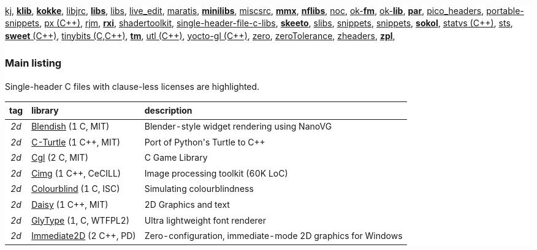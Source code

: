 [kj](https://github.com/AfroDave/kj),
[**klib**](https://github.com/attractivechaos/klib),
[**kokke**](https://github.com/kokke?tab=repositories&q=&type=source&language=c&sort=),
[libjrc](https://github.com/SmileTheory/libjrc),
[**libs**](https://github.com/mattiasgustavsson/libs),
[libs](https://github.com/bullno1/libs),
[live_edit](https://github.com/azmr/live_edit),
[maratis](https://github.com/anael-seghezzi/Maratis-Tiny-C-library),
[**minilibs**](https://github.com/ccxvii/minilibs),
[miscsrc](https://github.com/wernsey/miscsrc),
[**mmx**](https://github.com/vurtun/mmx),
[**nflibs**](https://github.com/niklasfrykholm/nflibs),
[noc](https://github.com/guillaumechereau/noc),
[ok-**fm**](https://github.com/brackeen/ok-file-formats),
[ok-**lib**](https://github.com/brackeen/ok-lib),
[**par**](https://github.com/prideout/par),
[pico_headers](https://github.com/empyreanx/pico_headers),
[portable-snippets](https://github.com/nemequ/portable-snippets),
[px (C++)](https://github.com/pplux/px),
[rjm](https://github.com/rmitton/rjm),
[**rxi**](https://github.com/rxi?tab=repositories&q=&type=source&language=c&sort=),
[shadertoolkit](https://github.com/jarikomppa/shadertoolkit),
[single-header-file-c-libs](https://github.com/arkanis/single-header-file-c-libs),
[**skeeto**](https://github.com/skeeto/scratch/tree/master/misc),
[slibs](https://github.com/yui0/slibs),
[snippets](https://github.com/blat-blatnik/Snippets),
[snippets](https://github.com/DanielGibson/Snippets),
[**sokol**](https://github.com/floooh/sokol),
[statvs (C++)](https://github.com/r-lyeh-archived/statvs),
[sts](https://github.com/kieselsteini/sts),
[**sweet** (C++)](https://github.com/burner/sweet.hpp),
[tinybits (C,C++)](https://github.com/r-lyeh/tinybits),
[**tm**](https://github.com/to-miz/tm),
[utl (C++)](https://github.com/DmitriBogdanov/UTL),
[yocto-gl (C++)](https://github.com/xelatihy/yocto-gl),
[zero](https://github.com/christophercrouzet/zero),
[zeroTolerance](https://github.com/jharler/ZeroTolerance),
[zheaders](https://github.com/Zguy/ZHeaders),
[**zpl**](https://github.com/zpl-c/zpl),

### Main listing

Single-header C files with clause-less licenses are highlighted.

|tag      | library | description
|:-------:|:---------|:-----------------
*2d*      |[Blendish](https://hg.sr.ht/~duangle/oui-blendish)                                                                    (1   C, MIT)           |Blender-style widget rendering using NanoVG
*2d*      |[C-Turtle](https://github.com/walkerje/C-Turtle)                                                                      (1 C++, MIT)           |Port of Python's Turtle to C++
*2d*      |[Cgl](https://github.com/Jaysmito101/cgl)                                                                             (2   C, MIT)           |C Game Library
*2d*      |[Cimg](https://cimg.eu/)                                                                                              (1 C++, CeCILL)        |Image processing toolkit (60K LoC)
*2d*      |[Colourblind](https://github.com/azmr/colourblind)                                                                    (1   C, ISC)           |Simulating colourblindness
*2d*      |[Daisy](https://github.com/sse2/daisy)                                                                                (1 C++, MIT)           |2D Graphics and text
*2d*      |[GlyType](https://github.com/gamelly/gly-type)                                                                        (1, C, WTFPL2)         |Ultra lightweight font renderer
*2d*      |[Immediate2D](https://github.com/npiegdon/immediate2d)                                                                (2 C++, PD)            |Zero-configuration, immediate-mode 2D graphics for Windows